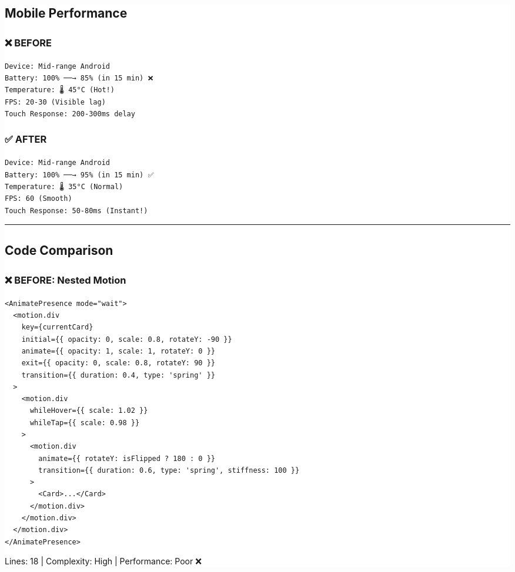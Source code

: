 
## Mobile Performance

### ❌ BEFORE
```
Device: Mid-range Android
Battery: 100% ──→ 85% (in 15 min) ❌
Temperature: 🌡️ 45°C (Hot!)
FPS: 20-30 (Visible lag)
Touch Response: 200-300ms delay
```

### ✅ AFTER
```
Device: Mid-range Android
Battery: 100% ──→ 95% (in 15 min) ✅
Temperature: 🌡️ 35°C (Normal)
FPS: 60 (Smooth)
Touch Response: 50-80ms (Instant!)
```

---

## Code Comparison

### ❌ BEFORE: Nested Motion
```tsx
<AnimatePresence mode="wait">
  <motion.div
    key={currentCard}
    initial={{ opacity: 0, scale: 0.8, rotateY: -90 }}
    animate={{ opacity: 1, scale: 1, rotateY: 0 }}
    exit={{ opacity: 0, scale: 0.8, rotateY: 90 }}
    transition={{ duration: 0.4, type: 'spring' }}
  >
    <motion.div
      whileHover={{ scale: 1.02 }}
      whileTap={{ scale: 0.98 }}
    >
      <motion.div
        animate={{ rotateY: isFlipped ? 180 : 0 }}
        transition={{ duration: 0.6, type: 'spring', stiffness: 100 }}
      >
        <Card>...</Card>
      </motion.div>
    </motion.div>
  </motion.div>
</AnimatePresence>
```
Lines: 18 | Complexity: High | Performance: Poor ❌
